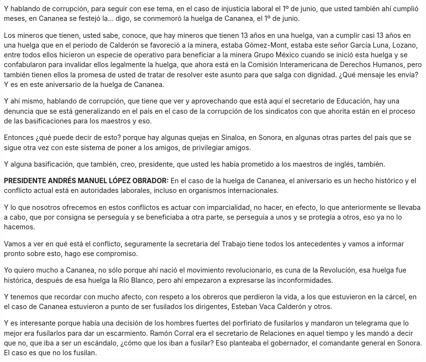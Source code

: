 Y hablando de corrupción, para seguir con ese tema, en el caso de injusticia
laboral el 1º de junio, que usted también ahí cumplió meses, en Cananea se
festejó la… digo, se conmemoró la huelga de Cananea, el 1º de junio.

Los mineros que tienen, usted sabe, conoce, que hay mineros que tienen 13 años
en una huelga, van a cumplir casi 13 años en una huelga que en el periodo de
Calderón se favoreció a la minera, estaba Gómez-Mont, estaba este señor García
Luna, Lozano, entre todos ellos hicieron un especie de operativo para
beneficiar a la minera Grupo México cuando se inició esta huelga y se
confabularon para invalidar ellos legalmente la huelga, que ahora está en la
Comisión Interamericana de Derechos Humanos, pero también tienen ellos la
promesa de usted de tratar de resolver este asunto para que salga con
dignidad. ¿Qué mensaje les envía? Y es en este aniversario de la huelga de
Cananea.

Y ahí mismo, hablando de corrupción, que tiene que ver y aprovechando que está
aquí el secretario de Educación, hay una denuncia que se está generalizando en
el país en el caso de la corrupción de los sindicatos con que ahorita están en
el proceso de las basificaciones para los maestros y eso.

Entonces ¿qué puede decir de esto? porque hay algunas quejas en Sinaloa, en
Sonora, en algunas otras partes del país que se sigue otra vez con este
sistema de poner a los amigos, de privilegiar amigos.

Y alguna basificación, que también, creo, presidente, que usted les había
prometido a los maestros de inglés, también.

**PRESIDENTE ANDRÉS MANUEL LÓPEZ OBRADOR:** En el caso de la huelga de
Cananea, el aniversario es un hecho histórico y el conflicto actual está en
autoridades laborales, incluso en organismos internacionales.

Y lo que nosotros ofrecemos en estos conflictos es actuar con imparcialidad,
no hacer, en efecto, lo que anteriormente se llevaba a cabo, que por consigna
se perseguía y se beneficiaba a otra parte, se perseguía a unos y se protegía
a otros, eso ya no lo hacemos.

Vamos a ver en qué está el conflicto, seguramente la secretaria del Trabajo
tiene todos los antecedentes y vamos a informar pronto sobre esto, hago ese
compromiso.

Yo quiero mucho a Cananea, no sólo porque ahí nació el movimiento
revolucionario, es cuna de la Revolución, esa huelga fue histórica, después de
esa huelga la Río Blanco, pero ahí empezaron a expresarse las inconformidades.

Y tenemos que recordar con mucho afecto, con respeto a los obreros que
perdieron la vida, a los que estuvieron en la cárcel, en el caso de Cananea
estuvieron a punto de ser fusilados los dirigentes, Esteban Vaca Calderón y
otros.

Y es interesante porque había una decisión de los hombres fuertes del
porfiriato de fusilarlos y mandaron un telegrama que lo mejor era fusilarlos
para dar un escarmiento. Ramón Corral era el secretario de Relaciones en aquel
tiempo y les mandó a decir que no, que iba a ser un escándalo, ¿cómo que los
iban a fusilar? Eso planteaba el gobernador, el comandante general en Sonora.
El caso es que no los fusilan.
